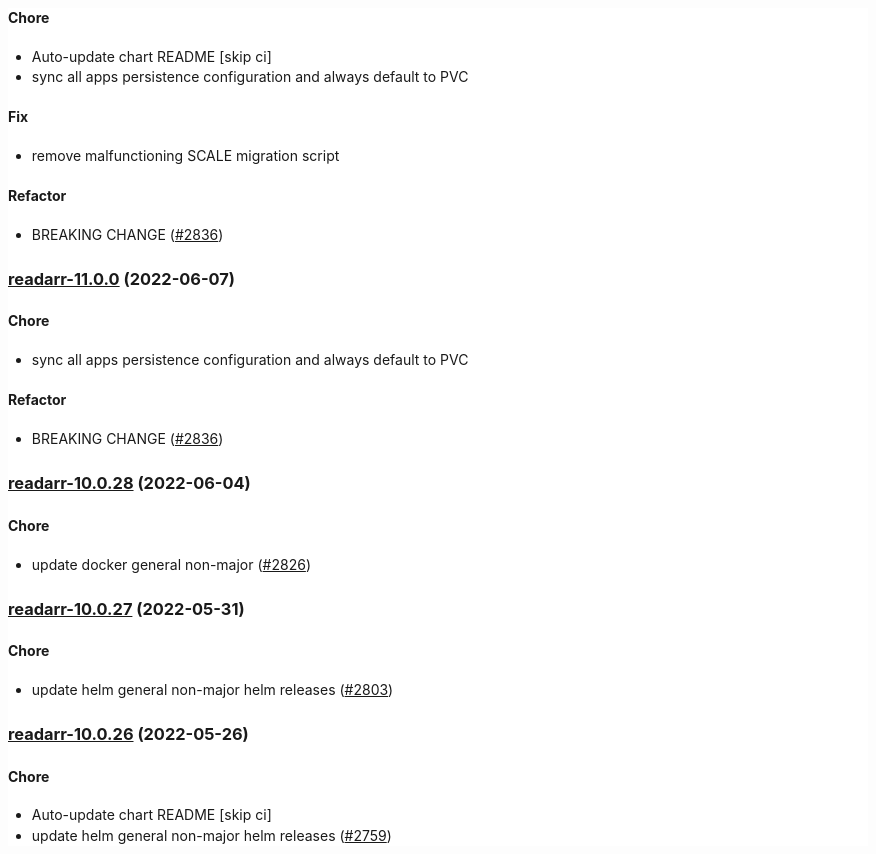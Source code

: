 #### Chore

* Auto-update chart README [skip ci]
* sync all apps persistence configuration and always default to PVC

#### Fix

* remove malfunctioning SCALE migration script

#### Refactor

* BREAKING CHANGE ([#2836](https://github.com/truecharts/apps/issues/2836))



<a name="readarr-11.0.0"></a>
### [readarr-11.0.0](https://github.com/truecharts/apps/compare/readarr-10.0.28...readarr-11.0.0) (2022-06-07)

#### Chore

* sync all apps persistence configuration and always default to PVC

#### Refactor

* BREAKING CHANGE ([#2836](https://github.com/truecharts/apps/issues/2836))



<a name="readarr-10.0.28"></a>
### [readarr-10.0.28](https://github.com/truecharts/apps/compare/readarr-10.0.27...readarr-10.0.28) (2022-06-04)

#### Chore

* update docker general non-major ([#2826](https://github.com/truecharts/apps/issues/2826))



<a name="readarr-10.0.27"></a>
### [readarr-10.0.27](https://github.com/truecharts/apps/compare/readarr-10.0.26...readarr-10.0.27) (2022-05-31)

#### Chore

* update helm general non-major helm releases ([#2803](https://github.com/truecharts/apps/issues/2803))



<a name="readarr-10.0.26"></a>
### [readarr-10.0.26](https://github.com/truecharts/apps/compare/readarr-10.0.25...readarr-10.0.26) (2022-05-26)

#### Chore

* Auto-update chart README [skip ci]
* update helm general non-major helm releases ([#2759](https://github.com/truecharts/apps/issues/2759))
